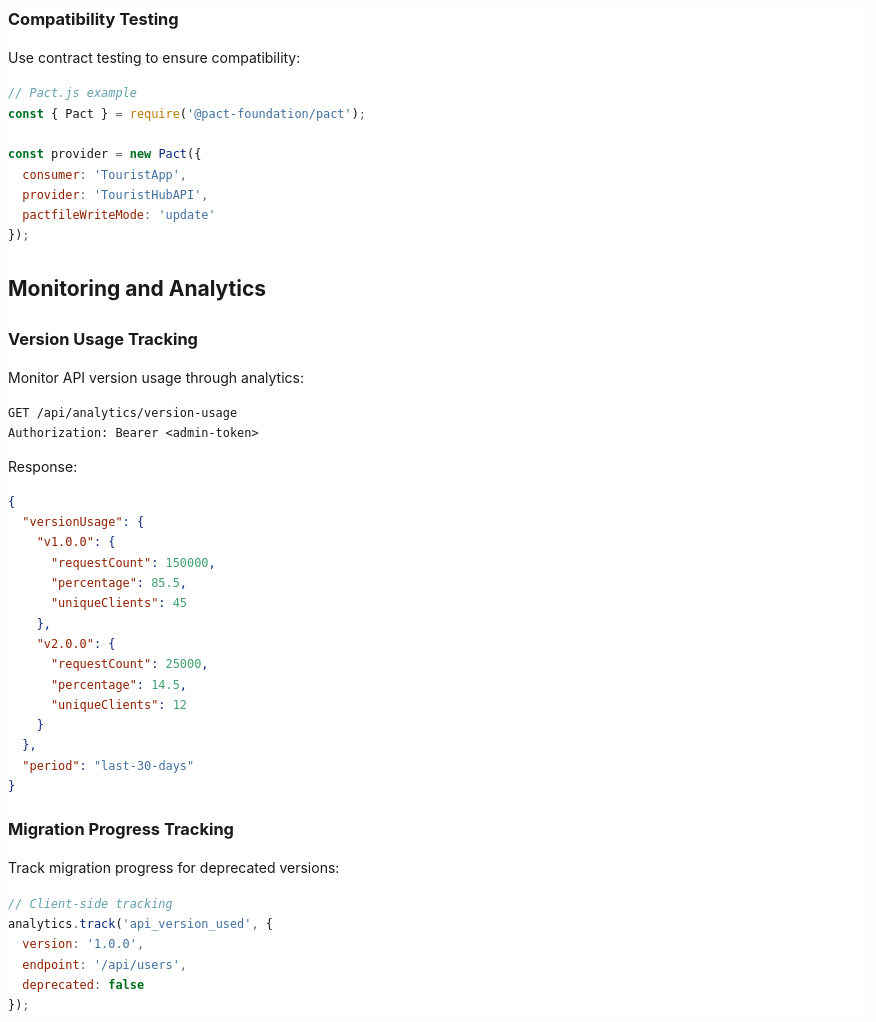### Compatibility Testing

Use contract testing to ensure compatibility:

```javascript
// Pact.js example
const { Pact } = require('@pact-foundation/pact');

const provider = new Pact({
  consumer: 'TouristApp',
  provider: 'TouristHubAPI',
  pactfileWriteMode: 'update'
});
```

## Monitoring and Analytics

### Version Usage Tracking

Monitor API version usage through analytics:

```http
GET /api/analytics/version-usage
Authorization: Bearer <admin-token>
```

Response:
```json
{
  "versionUsage": {
    "v1.0.0": {
      "requestCount": 150000,
      "percentage": 85.5,
      "uniqueClients": 45
    },
    "v2.0.0": {
      "requestCount": 25000,
      "percentage": 14.5,
      "uniqueClients": 12
    }
  },
  "period": "last-30-days"
}
```

### Migration Progress Tracking

Track migration progress for deprecated versions:

```javascript
// Client-side tracking
analytics.track('api_version_used', {
  version: '1.0.0',
  endpoint: '/api/users',
  deprecated: false
});
```
